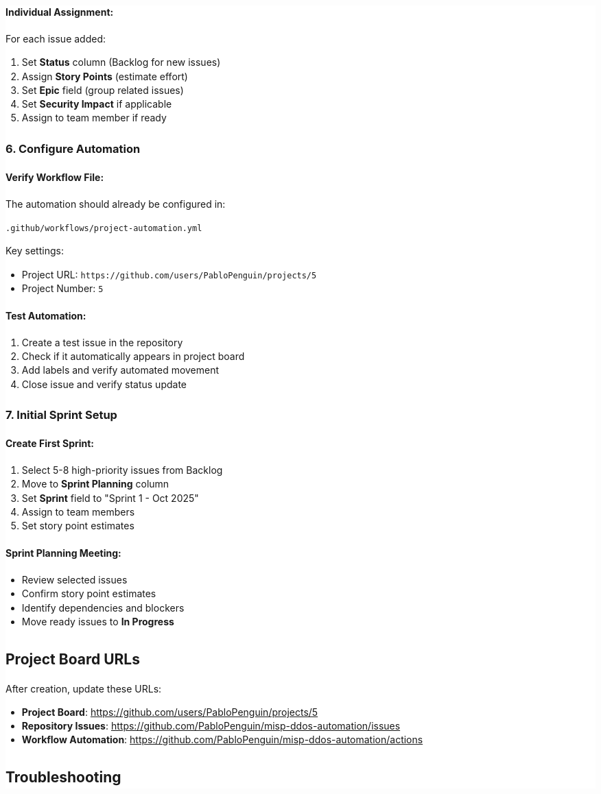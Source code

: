 #### Individual Assignment:
For each issue added:
1. Set **Status** column (Backlog for new issues)
2. Assign **Story Points** (estimate effort)
3. Set **Epic** field (group related issues)
4. Set **Security Impact** if applicable
5. Assign to team member if ready

### 6. Configure Automation

#### Verify Workflow File:
The automation should already be configured in:
```
.github/workflows/project-automation.yml
```

Key settings:
- Project URL: `https://github.com/users/PabloPenguin/projects/5`
- Project Number: `5`

#### Test Automation:
1. Create a test issue in the repository
2. Check if it automatically appears in project board
3. Add labels and verify automated movement
4. Close issue and verify status update

### 7. Initial Sprint Setup

#### Create First Sprint:
1. Select 5-8 high-priority issues from Backlog
2. Move to **Sprint Planning** column
3. Set **Sprint** field to "Sprint 1 - Oct 2025"
4. Assign to team members
5. Set story point estimates

#### Sprint Planning Meeting:
- Review selected issues
- Confirm story point estimates
- Identify dependencies and blockers
- Move ready issues to **In Progress**

## Project Board URLs

After creation, update these URLs:

- **Project Board**: https://github.com/users/PabloPenguin/projects/5
- **Repository Issues**: https://github.com/PabloPenguin/misp-ddos-automation/issues
- **Workflow Automation**: https://github.com/PabloPenguin/misp-ddos-automation/actions

## Troubleshooting
